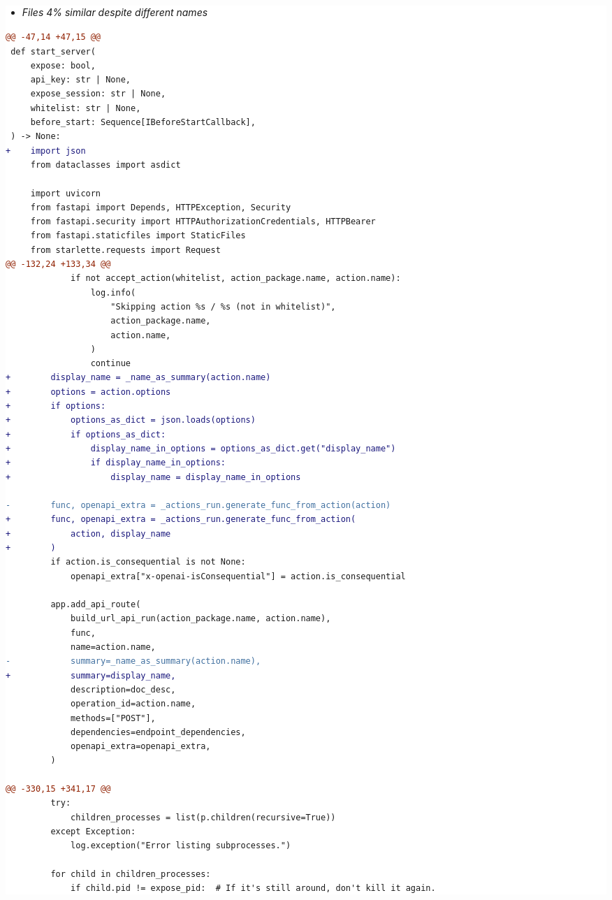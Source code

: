  * *Files 4% similar despite different names*

```diff
@@ -47,14 +47,15 @@
 def start_server(
     expose: bool,
     api_key: str | None,
     expose_session: str | None,
     whitelist: str | None,
     before_start: Sequence[IBeforeStartCallback],
 ) -> None:
+    import json
     from dataclasses import asdict
 
     import uvicorn
     from fastapi import Depends, HTTPException, Security
     from fastapi.security import HTTPAuthorizationCredentials, HTTPBearer
     from fastapi.staticfiles import StaticFiles
     from starlette.requests import Request
@@ -132,24 +133,34 @@
             if not accept_action(whitelist, action_package.name, action.name):
                 log.info(
                     "Skipping action %s / %s (not in whitelist)",
                     action_package.name,
                     action.name,
                 )
                 continue
+        display_name = _name_as_summary(action.name)
+        options = action.options
+        if options:
+            options_as_dict = json.loads(options)
+            if options_as_dict:
+                display_name_in_options = options_as_dict.get("display_name")
+                if display_name_in_options:
+                    display_name = display_name_in_options
 
-        func, openapi_extra = _actions_run.generate_func_from_action(action)
+        func, openapi_extra = _actions_run.generate_func_from_action(
+            action, display_name
+        )
         if action.is_consequential is not None:
             openapi_extra["x-openai-isConsequential"] = action.is_consequential
 
         app.add_api_route(
             build_url_api_run(action_package.name, action.name),
             func,
             name=action.name,
-            summary=_name_as_summary(action.name),
+            summary=display_name,
             description=doc_desc,
             operation_id=action.name,
             methods=["POST"],
             dependencies=endpoint_dependencies,
             openapi_extra=openapi_extra,
         )
 
@@ -330,15 +341,17 @@
         try:
             children_processes = list(p.children(recursive=True))
         except Exception:
             log.exception("Error listing subprocesses.")
 
         for child in children_processes:
             if child.pid != expose_pid:  # If it's still around, don't kill it again.
```
